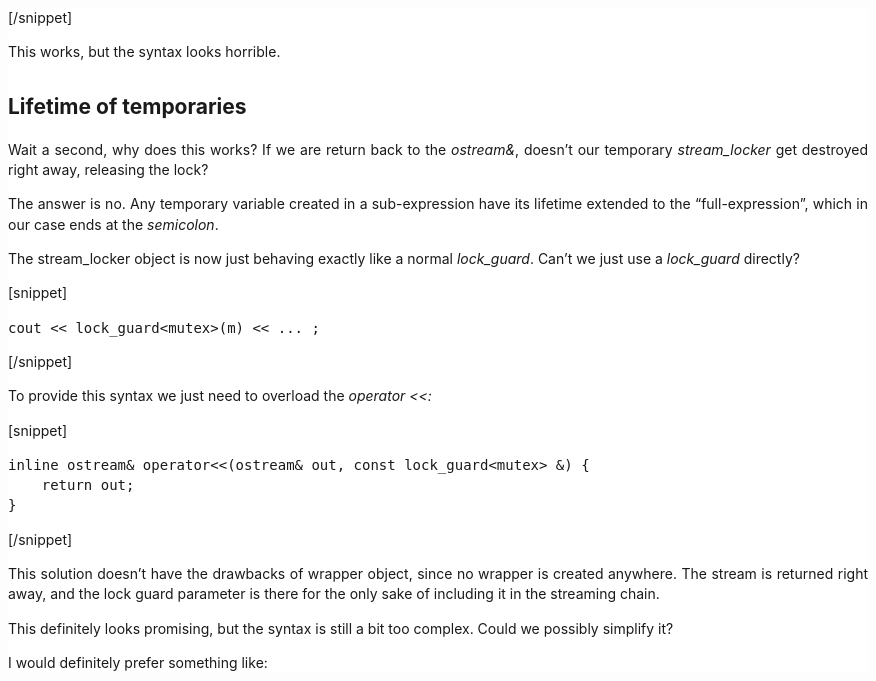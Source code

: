 </pre>

[/snippet]

<p style="text-align: justify;">
  This works, but the syntax looks horrible.
</p>

## Lifetime of temporaries

<p style="text-align: justify;">
  Wait a second, why does this works? If we are return back to the <em>ostream&</em>, doesn&#8217;t our temporary <em>stream_locker</em> get destroyed right away, releasing the lock?
</p>

<p style="text-align: justify;">
  The answer is no. Any temporary variable created in a sub-expression have its lifetime extended to the &#8220;full-expression&#8221;, which in our case ends at the <em>semicolon</em>.
</p>

<p style="text-align: justify;">
  The stream_locker object is now just behaving exactly like a normal <em>lock_guard<mutex></em>. Can&#8217;t we just use a <em>lock_guard<mutex></em> directly?
</p>

<p style="text-align: justify;">
  [snippet]
</p>

<pre>cout &lt;&lt; lock_guard&lt;mutex&gt;(m) &lt;&lt; ... ;</pre>

[/snippet]

To provide this syntax we just need to overload the _operator <<:_

[snippet]

<pre>inline ostream& operator&lt;&lt;(ostream& out, const lock_guard&lt;mutex&gt; &) {
    return out;
}</pre>

<p style="text-align: justify;">
  [/snippet]
</p>

<p style="text-align: justify;">
  This solution doesn&#8217;t have the drawbacks of wrapper object, since no wrapper is created anywhere. The stream is returned right away, and the lock guard parameter is there for the only sake of including it in the streaming chain.
</p>

<p style="text-align: justify;">
  This definitely looks promising, but the syntax is still a bit too complex. Could we possibly simplify it?
</p>

I would definitely prefer something like:
